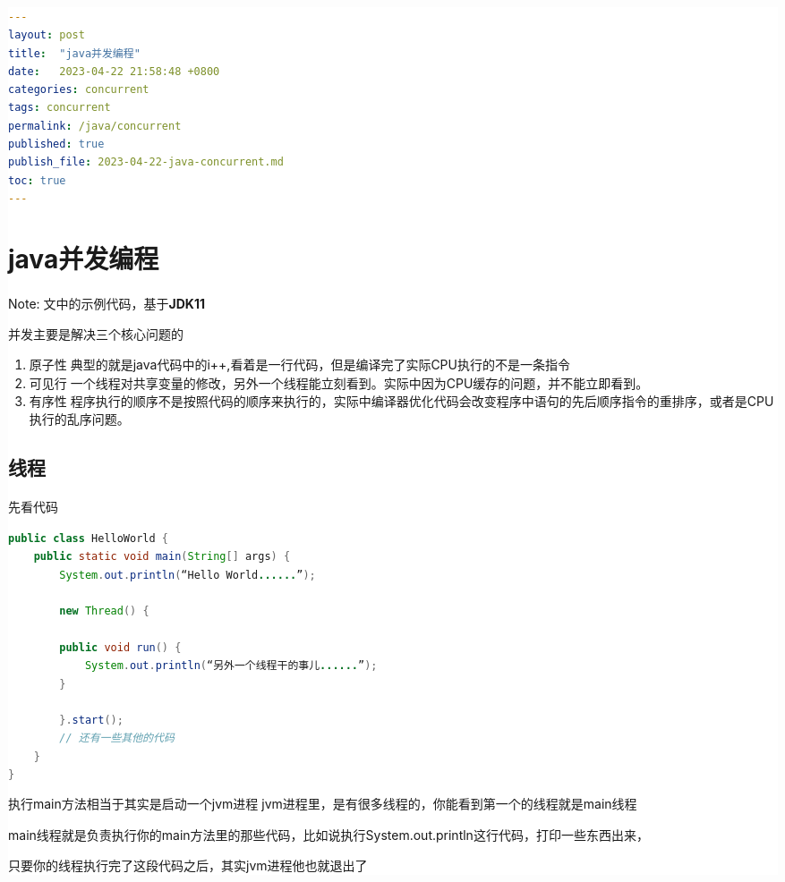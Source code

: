 ```yaml
---
layout: post
title:  "java并发编程"
date:   2023-04-22 21:58:48 +0800
categories: concurrent
tags: concurrent
permalink: /java/concurrent
published: true
publish_file: 2023-04-22-java-concurrent.md
toc: true
---
```


# java并发编程

Note: 文中的示例代码，基于**JDK11**

并发主要是解决三个核心问题的
1. 原子性
    典型的就是java代码中的i++,看着是一行代码，但是编译完了实际CPU执行的不是一条指令
2. 可见行
    一个线程对共享变量的修改，另外一个线程能立刻看到。实际中因为CPU缓存的问题，并不能立即看到。
3. 有序性
    程序执行的顺序不是按照代码的顺序来执行的，实际中编译器优化代码会改变程序中语句的先后顺序指令的重排序，或者是CPU执行的乱序问题。


## 线程

先看代码
```java
public class HelloWorld {
    public static void main(String[] args) {
        System.out.println(“Hello World......”);

        new Thread() {

        public void run() {
            System.out.println(“另外一个线程干的事儿......”);
        }

        }.start();
        // 还有一些其他的代码
    }
}
```
执行main方法相当于其实是启动一个jvm进程
jvm进程里，是有很多线程的，你能看到第一个的线程就是main线程

main线程就是负责执行你的main方法里的那些代码，比如说执行System.out.println这行代码，打印一些东西出来，

只要你的线程执行完了这段代码之后，其实jvm进程他也就退出了
